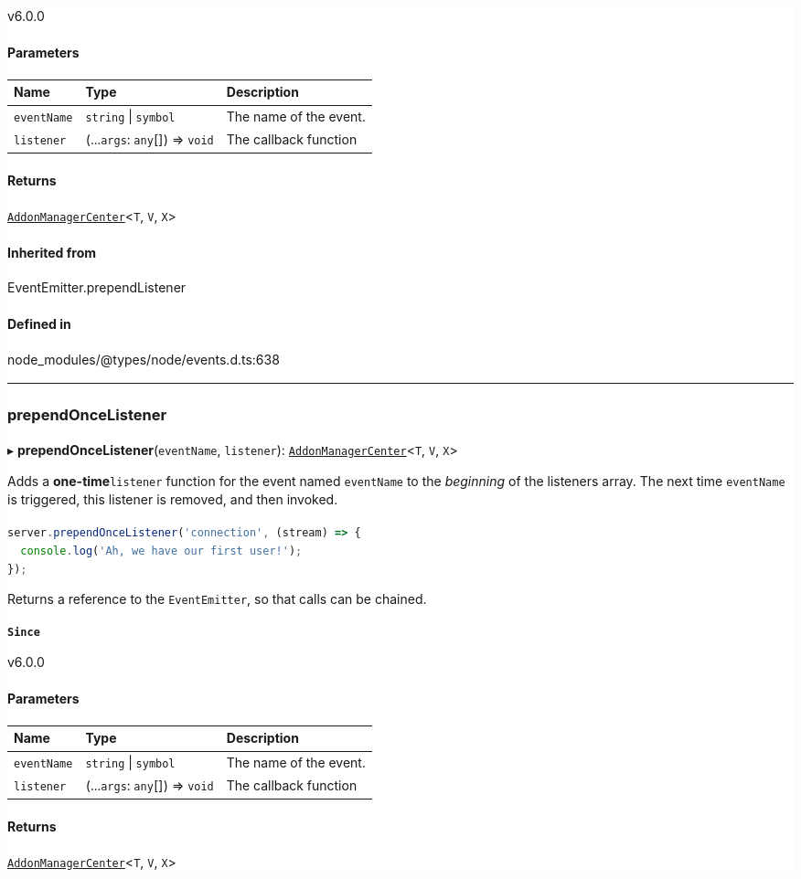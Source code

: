 v6.0.0

#### Parameters

| Name        | Type                           | Description            |
| :---------- | :----------------------------- | :--------------------- |
| `eventName` | `string` \| `symbol`           | The name of the event. |
| `listener`  | (...`args`: `any`[]) => `void` | The callback function  |

#### Returns

[`AddonManagerCenter`](AddonManagerCenter.md)<`T`, `V`, `X`\>

#### Inherited from

EventEmitter.prependListener

#### Defined in

node_modules/@types/node/events.d.ts:638

---

### prependOnceListener

▸ **prependOnceListener**(`eventName`, `listener`): [`AddonManagerCenter`](AddonManagerCenter.md)<`T`, `V`, `X`\>

Adds a **one-time**`listener` function for the event named `eventName` to the _beginning_ of the listeners array. The next time `eventName` is triggered, this
listener is removed, and then invoked.

```js
server.prependOnceListener('connection', (stream) => {
  console.log('Ah, we have our first user!');
});
```

Returns a reference to the `EventEmitter`, so that calls can be chained.

**`Since`**

v6.0.0

#### Parameters

| Name        | Type                           | Description            |
| :---------- | :----------------------------- | :--------------------- |
| `eventName` | `string` \| `symbol`           | The name of the event. |
| `listener`  | (...`args`: `any`[]) => `void` | The callback function  |

#### Returns

[`AddonManagerCenter`](AddonManagerCenter.md)<`T`, `V`, `X`\>
